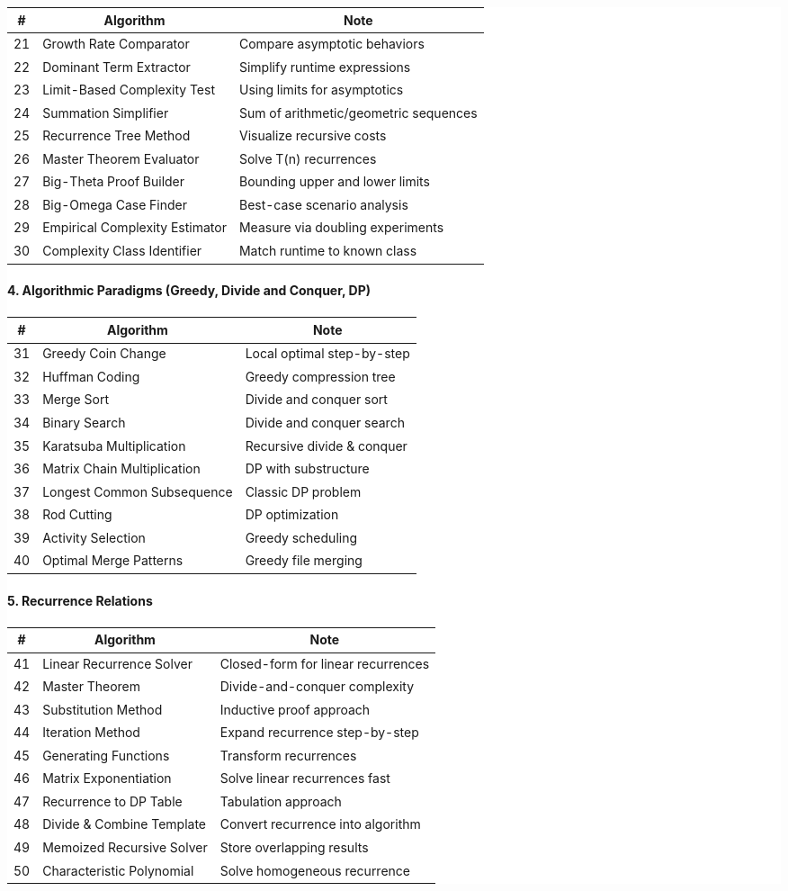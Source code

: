 | #  | Algorithm                      | Note                                  |
| -- | ------------------------------ | ------------------------------------- |
| 21 | Growth Rate Comparator         | Compare asymptotic behaviors          |
| 22 | Dominant Term Extractor        | Simplify runtime expressions          |
| 23 | Limit-Based Complexity Test    | Using limits for asymptotics          |
| 24 | Summation Simplifier           | Sum of arithmetic/geometric sequences |
| 25 | Recurrence Tree Method         | Visualize recursive costs             |
| 26 | Master Theorem Evaluator       | Solve T(n) recurrences                |
| 27 | Big-Theta Proof Builder        | Bounding upper and lower limits       |
| 28 | Big-Omega Case Finder          | Best-case scenario analysis           |
| 29 | Empirical Complexity Estimator | Measure via doubling experiments      |
| 30 | Complexity Class Identifier    | Match runtime to known class          |


#### 4. Algorithmic Paradigms (Greedy, Divide and Conquer, DP)

| #  | Algorithm                   | Note                       |
| -- | --------------------------- | -------------------------- |
| 31 | Greedy Coin Change          | Local optimal step-by-step |
| 32 | Huffman Coding              | Greedy compression tree    |
| 33 | Merge Sort                  | Divide and conquer sort    |
| 34 | Binary Search               | Divide and conquer search  |
| 35 | Karatsuba Multiplication    | Recursive divide & conquer |
| 36 | Matrix Chain Multiplication | DP with substructure       |
| 37 | Longest Common Subsequence  | Classic DP problem         |
| 38 | Rod Cutting                 | DP optimization            |
| 39 | Activity Selection          | Greedy scheduling          |
| 40 | Optimal Merge Patterns      | Greedy file merging        |


#### 5. Recurrence Relations

| #  | Algorithm                 | Note                               |
| -- | ------------------------- | ---------------------------------- |
| 41 | Linear Recurrence Solver  | Closed-form for linear recurrences |
| 42 | Master Theorem            | Divide-and-conquer complexity      |
| 43 | Substitution Method       | Inductive proof approach           |
| 44 | Iteration Method          | Expand recurrence step-by-step     |
| 45 | Generating Functions      | Transform recurrences              |
| 46 | Matrix Exponentiation     | Solve linear recurrences fast      |
| 47 | Recurrence to DP Table    | Tabulation approach                |
| 48 | Divide & Combine Template | Convert recurrence into algorithm  |
| 49 | Memoized Recursive Solver | Store overlapping results          |
| 50 | Characteristic Polynomial | Solve homogeneous recurrence       |